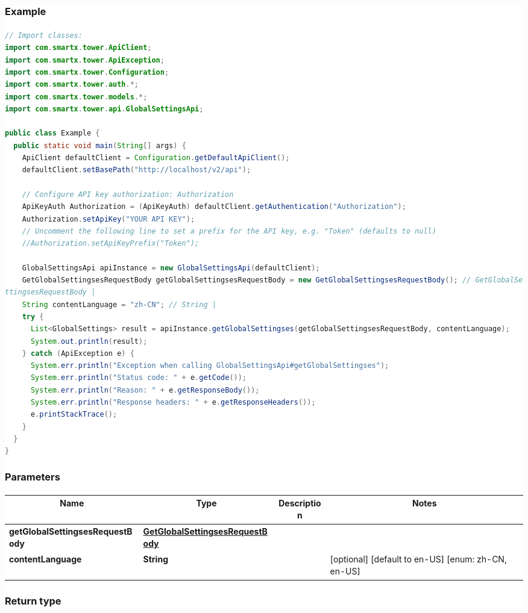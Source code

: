 

### Example
```java
// Import classes:
import com.smartx.tower.ApiClient;
import com.smartx.tower.ApiException;
import com.smartx.tower.Configuration;
import com.smartx.tower.auth.*;
import com.smartx.tower.models.*;
import com.smartx.tower.api.GlobalSettingsApi;

public class Example {
  public static void main(String[] args) {
    ApiClient defaultClient = Configuration.getDefaultApiClient();
    defaultClient.setBasePath("http://localhost/v2/api");
    
    // Configure API key authorization: Authorization
    ApiKeyAuth Authorization = (ApiKeyAuth) defaultClient.getAuthentication("Authorization");
    Authorization.setApiKey("YOUR API KEY");
    // Uncomment the following line to set a prefix for the API key, e.g. "Token" (defaults to null)
    //Authorization.setApiKeyPrefix("Token");

    GlobalSettingsApi apiInstance = new GlobalSettingsApi(defaultClient);
    GetGlobalSettingsesRequestBody getGlobalSettingsesRequestBody = new GetGlobalSettingsesRequestBody(); // GetGlobalSettingsesRequestBody | 
    String contentLanguage = "zh-CN"; // String | 
    try {
      List<GlobalSettings> result = apiInstance.getGlobalSettingses(getGlobalSettingsesRequestBody, contentLanguage);
      System.out.println(result);
    } catch (ApiException e) {
      System.err.println("Exception when calling GlobalSettingsApi#getGlobalSettingses");
      System.err.println("Status code: " + e.getCode());
      System.err.println("Reason: " + e.getResponseBody());
      System.err.println("Response headers: " + e.getResponseHeaders());
      e.printStackTrace();
    }
  }
}
```

### Parameters

Name | Type | Description  | Notes
------------- | ------------- | ------------- | -------------
 **getGlobalSettingsesRequestBody** | [**GetGlobalSettingsesRequestBody**](GetGlobalSettingsesRequestBody.md)|  |
 **contentLanguage** | **String**|  | [optional] [default to en-US] [enum: zh-CN, en-US]

### Return type
